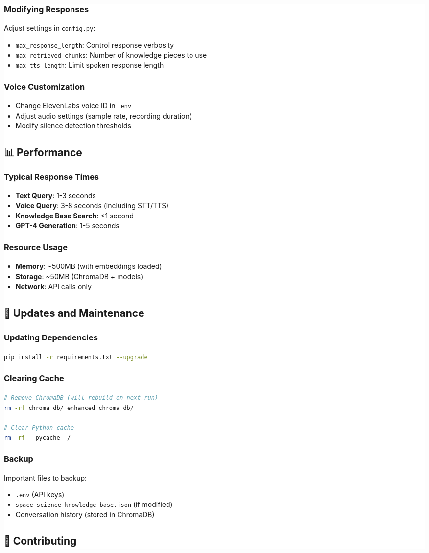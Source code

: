 ### Modifying Responses
Adjust settings in `config.py`:
- `max_response_length`: Control response verbosity
- `max_retrieved_chunks`: Number of knowledge pieces to use
- `max_tts_length`: Limit spoken response length

### Voice Customization
- Change ElevenLabs voice ID in `.env`
- Adjust audio settings (sample rate, recording duration)
- Modify silence detection thresholds

## 📊 Performance

### Typical Response Times
- **Text Query**: 1-3 seconds
- **Voice Query**: 3-8 seconds (including STT/TTS)
- **Knowledge Base Search**: <1 second
- **GPT-4 Generation**: 1-5 seconds

### Resource Usage
- **Memory**: ~500MB (with embeddings loaded)
- **Storage**: ~50MB (ChromaDB + models)
- **Network**: API calls only

## 🔄 Updates and Maintenance

### Updating Dependencies
```bash
pip install -r requirements.txt --upgrade
```

### Clearing Cache
```bash
# Remove ChromaDB (will rebuild on next run)
rm -rf chroma_db/ enhanced_chroma_db/

# Clear Python cache
rm -rf __pycache__/
```

### Backup
Important files to backup:
- `.env` (API keys)
- `space_science_knowledge_base.json` (if modified)
- Conversation history (stored in ChromaDB)

## 🤝 Contributing

